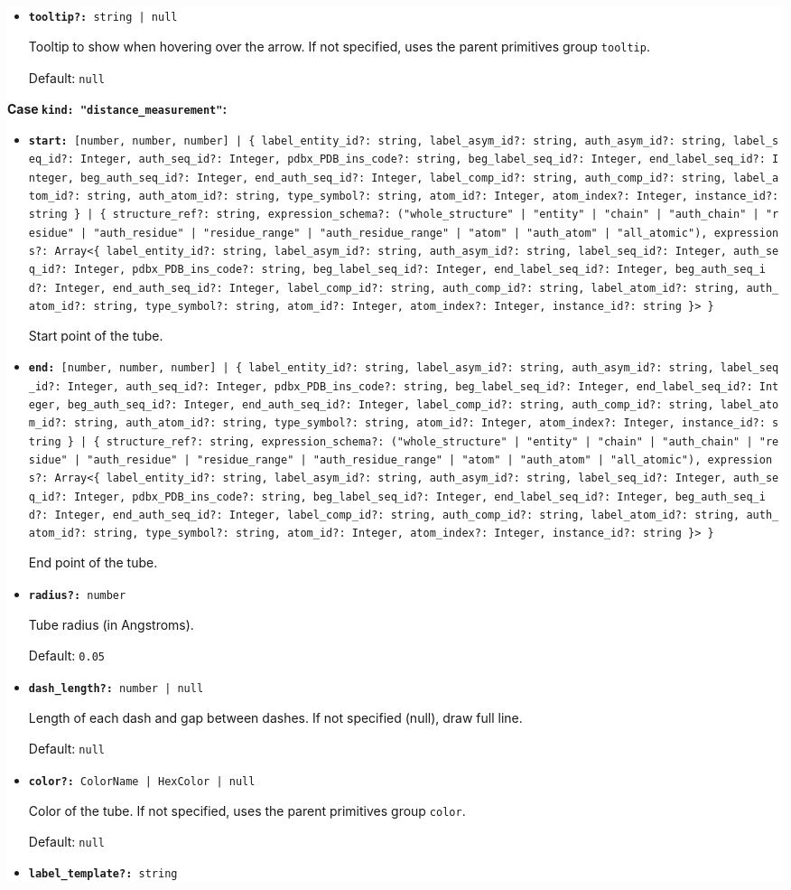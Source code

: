   - **`tooltip?: `**`string | null`

    Tooltip to show when hovering over the arrow. If not specified, uses the parent primitives group `tooltip`.

    Default: `null`

  **Case `kind: "distance_measurement"`:**

  - **`start: `**`[number, number, number] | { label_entity_id?: string, label_asym_id?: string, auth_asym_id?: string, label_seq_id?: Integer, auth_seq_id?: Integer, pdbx_PDB_ins_code?: string, beg_label_seq_id?: Integer, end_label_seq_id?: Integer, beg_auth_seq_id?: Integer, end_auth_seq_id?: Integer, label_comp_id?: string, auth_comp_id?: string, label_atom_id?: string, auth_atom_id?: string, type_symbol?: string, atom_id?: Integer, atom_index?: Integer, instance_id?: string } | { structure_ref?: string, expression_schema?: ("whole_structure" | "entity" | "chain" | "auth_chain" | "residue" | "auth_residue" | "residue_range" | "auth_residue_range" | "atom" | "auth_atom" | "all_atomic"), expressions?: Array<{ label_entity_id?: string, label_asym_id?: string, auth_asym_id?: string, label_seq_id?: Integer, auth_seq_id?: Integer, pdbx_PDB_ins_code?: string, beg_label_seq_id?: Integer, end_label_seq_id?: Integer, beg_auth_seq_id?: Integer, end_auth_seq_id?: Integer, label_comp_id?: string, auth_comp_id?: string, label_atom_id?: string, auth_atom_id?: string, type_symbol?: string, atom_id?: Integer, atom_index?: Integer, instance_id?: string }> }`

    Start point of the tube.

  - **`end: `**`[number, number, number] | { label_entity_id?: string, label_asym_id?: string, auth_asym_id?: string, label_seq_id?: Integer, auth_seq_id?: Integer, pdbx_PDB_ins_code?: string, beg_label_seq_id?: Integer, end_label_seq_id?: Integer, beg_auth_seq_id?: Integer, end_auth_seq_id?: Integer, label_comp_id?: string, auth_comp_id?: string, label_atom_id?: string, auth_atom_id?: string, type_symbol?: string, atom_id?: Integer, atom_index?: Integer, instance_id?: string } | { structure_ref?: string, expression_schema?: ("whole_structure" | "entity" | "chain" | "auth_chain" | "residue" | "auth_residue" | "residue_range" | "auth_residue_range" | "atom" | "auth_atom" | "all_atomic"), expressions?: Array<{ label_entity_id?: string, label_asym_id?: string, auth_asym_id?: string, label_seq_id?: Integer, auth_seq_id?: Integer, pdbx_PDB_ins_code?: string, beg_label_seq_id?: Integer, end_label_seq_id?: Integer, beg_auth_seq_id?: Integer, end_auth_seq_id?: Integer, label_comp_id?: string, auth_comp_id?: string, label_atom_id?: string, auth_atom_id?: string, type_symbol?: string, atom_id?: Integer, atom_index?: Integer, instance_id?: string }> }`

    End point of the tube.

  - **`radius?: `**`number`

    Tube radius (in Angstroms).

    Default: `0.05`

  - **`dash_length?: `**`number | null`

    Length of each dash and gap between dashes. If not specified (null), draw full line.

    Default: `null`

  - **`color?: `**`ColorName | HexColor | null`

    Color of the tube. If not specified, uses the parent primitives group `color`.

    Default: `null`

  - **`label_template?: `**`string`
